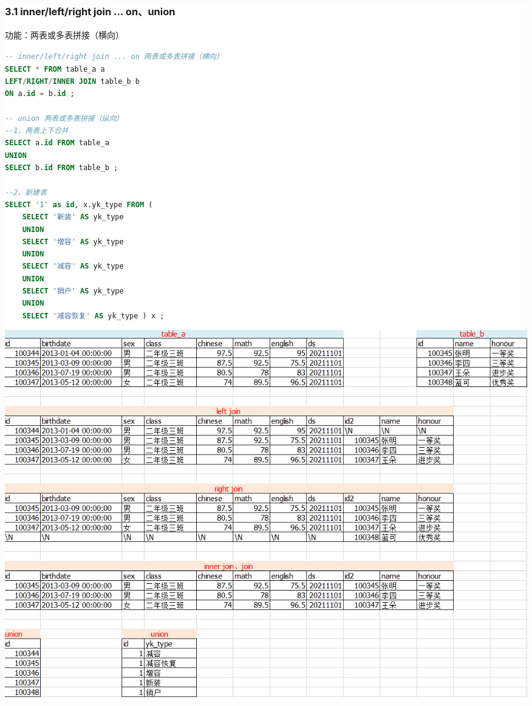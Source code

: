 ### 3.1 inner/left/right join ... on、union

功能：两表或多表拼接（横向）

```sql
-- inner/left/right join ... on 两表或多表拼接（横向）
SELECT * FROM table_a a
LEFT/RIGHT/INNER JOIN table_b b
ON a.id = b.id ;

-- union 两表或多表拼接（纵向） 
--1、两表上下合并
SELECT a.id FROM table_a
UNION
SELECT b.id FROM table_b ;

--2、新建表
SELECT '1' as id, x.yk_type FROM (
	SELECT '新装' AS yk_type
	UNION
	SELECT '增容' AS yk_type
	UNION
	SELECT '减容' AS yk_type
	UNION
	SELECT '销户' AS yk_type
	UNION
	SELECT '减容恢复' AS yk_type ) x ;
```

![avatar](join结果.bmp)
